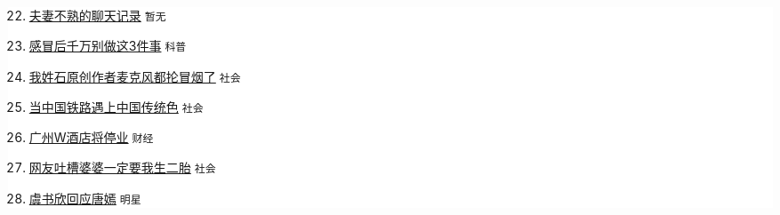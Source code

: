 22. [夫妻不熟的聊天记录](https://m.weibo.cn/search?containerid=100103type%3D1%26t%3D10%26q%3D%E5%A4%AB%E5%A6%BB%E4%B8%8D%E7%86%9F%E7%9A%84%E8%81%8A%E5%A4%A9%E8%AE%B0%E5%BD%95&stream_entry_id=31&isnewpage=1&extparam=seat%3D1%26filter_type%3Drealtimehot%26band_rank%3D21%26stream_entry_id%3D31%26flag%3D1%26q%3D%25E5%25A4%25AB%25E5%25A6%25BB%25E4%25B8%258D%25E7%2586%259F%25E7%259A%2584%25E8%2581%258A%25E5%25A4%25A9%25E8%25AE%25B0%25E5%25BD%2595%26lcate%3D5001%26c_type%3D31%26dgr%3D0%26pos%3D20%26cate%3D5001%26realpos%3D21%26display_time%3D1705323958%26pre_seqid%3D17053239579920711419) `暂无` 

23. [感冒后千万别做这3件事](https://m.weibo.cn/search?containerid=100103type%3D1%26t%3D10%26q%3D%23%E6%84%9F%E5%86%92%E5%90%8E%E5%8D%83%E4%B8%87%E5%88%AB%E5%81%9A%E8%BF%993%E4%BB%B6%E4%BA%8B%23&stream_entry_id=31&isnewpage=1&extparam=seat%3D1%26filter_type%3Drealtimehot%26band_rank%3D22%26stream_entry_id%3D31%26flag%3D1%26q%3D%2523%25E6%2584%259F%25E5%2586%2592%25E5%2590%258E%25E5%258D%2583%25E4%25B8%2587%25E5%2588%25AB%25E5%2581%259A%25E8%25BF%25993%25E4%25BB%25B6%25E4%25BA%258B%2523%26lcate%3D5001%26c_type%3D31%26dgr%3D0%26pos%3D21%26cate%3D5001%26realpos%3D22%26display_time%3D1705323958%26pre_seqid%3D17053239579920711419) `科普` 

24. [我姓石原创作者麦克风都抡冒烟了](https://m.weibo.cn/search?containerid=100103type%3D1%26t%3D10%26q%3D%23%E6%88%91%E5%A7%93%E7%9F%B3%E5%8E%9F%E5%88%9B%E4%BD%9C%E8%80%85%E9%BA%A6%E5%85%8B%E9%A3%8E%E9%83%BD%E6%8A%A1%E5%86%92%E7%83%9F%E4%BA%86%23&stream_entry_id=31&isnewpage=1&extparam=seat%3D1%26filter_type%3Drealtimehot%26band_rank%3D23%26stream_entry_id%3D31%26flag%3D1%26q%3D%2523%25E6%2588%2591%25E5%25A7%2593%25E7%259F%25B3%25E5%258E%259F%25E5%2588%259B%25E4%25BD%259C%25E8%2580%2585%25E9%25BA%25A6%25E5%2585%258B%25E9%25A3%258E%25E9%2583%25BD%25E6%258A%25A1%25E5%2586%2592%25E7%2583%259F%25E4%25BA%2586%2523%26lcate%3D5001%26c_type%3D31%26dgr%3D0%26pos%3D22%26cate%3D5001%26realpos%3D23%26display_time%3D1705323958%26pre_seqid%3D17053239579920711419) `社会` 

25. [当中国铁路遇上中国传统色](https://m.weibo.cn/search?containerid=100103type%3D1%26t%3D10%26q%3D%23%E5%BD%93%E4%B8%AD%E5%9B%BD%E9%93%81%E8%B7%AF%E9%81%87%E4%B8%8A%E4%B8%AD%E5%9B%BD%E4%BC%A0%E7%BB%9F%E8%89%B2%23&stream_entry_id=31&isnewpage=1&extparam=seat%3D1%26filter_type%3Drealtimehot%26band_rank%3D24%26stream_entry_id%3D31%26flag%3D0%26q%3D%2523%25E5%25BD%2593%25E4%25B8%25AD%25E5%259B%25BD%25E9%2593%2581%25E8%25B7%25AF%25E9%2581%2587%25E4%25B8%258A%25E4%25B8%25AD%25E5%259B%25BD%25E4%25BC%25A0%25E7%25BB%259F%25E8%2589%25B2%2523%26lcate%3D5001%26c_type%3D31%26dgr%3D0%26pos%3D23%26cate%3D5001%26realpos%3D24%26display_time%3D1705323958%26pre_seqid%3D17053239579920711419) `社会` 

26. [广州W酒店将停业](https://m.weibo.cn/search?containerid=100103type%3D1%26t%3D10%26q%3D%23%E5%B9%BF%E5%B7%9EW%E9%85%92%E5%BA%97%E5%B0%86%E5%81%9C%E4%B8%9A%23&stream_entry_id=31&isnewpage=1&extparam=seat%3D1%26filter_type%3Drealtimehot%26band_rank%3D25%26stream_entry_id%3D31%26flag%3D0%26q%3D%2523%25E5%25B9%25BF%25E5%25B7%259EW%25E9%2585%2592%25E5%25BA%2597%25E5%25B0%2586%25E5%2581%259C%25E4%25B8%259A%2523%26lcate%3D5001%26c_type%3D31%26dgr%3D0%26pos%3D24%26cate%3D5001%26realpos%3D25%26display_time%3D1705323958%26pre_seqid%3D17053239579920711419) `财经` 

27. [网友吐槽婆婆一定要我生二胎](https://m.weibo.cn/search?containerid=100103type%3D1%26t%3D10%26q%3D%23%E7%BD%91%E5%8F%8B%E5%90%90%E6%A7%BD%E5%A9%86%E5%A9%86%E4%B8%80%E5%AE%9A%E8%A6%81%E6%88%91%E7%94%9F%E4%BA%8C%E8%83%8E%23&stream_entry_id=31&isnewpage=1&extparam=seat%3D1%26filter_type%3Drealtimehot%26band_rank%3D26%26stream_entry_id%3D31%26flag%3D1%26q%3D%2523%25E7%25BD%2591%25E5%258F%258B%25E5%2590%2590%25E6%25A7%25BD%25E5%25A9%2586%25E5%25A9%2586%25E4%25B8%2580%25E5%25AE%259A%25E8%25A6%2581%25E6%2588%2591%25E7%2594%259F%25E4%25BA%258C%25E8%2583%258E%2523%26lcate%3D5001%26c_type%3D31%26dgr%3D0%26pos%3D25%26cate%3D5001%26realpos%3D26%26display_time%3D1705323958%26pre_seqid%3D17053239579920711419) `社会` 

28. [虞书欣回应唐嫣](https://m.weibo.cn/search?containerid=100103type%3D1%26t%3D10%26q%3D%23%E8%99%9E%E4%B9%A6%E6%AC%A3%E5%9B%9E%E5%BA%94%E5%94%90%E5%AB%A3%23&stream_entry_id=31&isnewpage=1&extparam=seat%3D1%26filter_type%3Drealtimehot%26band_rank%3D27%26stream_entry_id%3D31%26flag%3D0%26q%3D%2523%25E8%2599%259E%25E4%25B9%25A6%25E6%25AC%25A3%25E5%259B%259E%25E5%25BA%2594%25E5%2594%2590%25E5%25AB%25A3%2523%26lcate%3D5001%26c_type%3D31%26dgr%3D0%26pos%3D26%26cate%3D5001%26realpos%3D27%26display_time%3D1705323958%26pre_seqid%3D17053239579920711419) `明星` 
